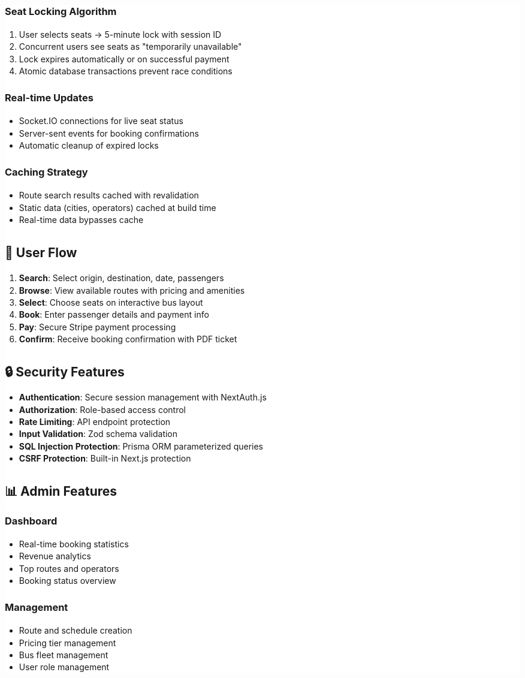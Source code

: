 ### Seat Locking Algorithm

1. User selects seats → 5-minute lock with session ID
2. Concurrent users see seats as "temporarily unavailable"
3. Lock expires automatically or on successful payment
4. Atomic database transactions prevent race conditions

### Real-time Updates

- Socket.IO connections for live seat status
- Server-sent events for booking confirmations
- Automatic cleanup of expired locks

### Caching Strategy

- Route search results cached with revalidation
- Static data (cities, operators) cached at build time
- Real-time data bypasses cache

## 📱 User Flow

1. **Search**: Select origin, destination, date, passengers
2. **Browse**: View available routes with pricing and amenities
3. **Select**: Choose seats on interactive bus layout
4. **Book**: Enter passenger details and payment info
5. **Pay**: Secure Stripe payment processing
6. **Confirm**: Receive booking confirmation with PDF ticket

## 🔒 Security Features

- **Authentication**: Secure session management with NextAuth.js
- **Authorization**: Role-based access control
- **Rate Limiting**: API endpoint protection
- **Input Validation**: Zod schema validation
- **SQL Injection Protection**: Prisma ORM parameterized queries
- **CSRF Protection**: Built-in Next.js protection

## 📊 Admin Features

### Dashboard

- Real-time booking statistics
- Revenue analytics
- Top routes and operators
- Booking status overview

### Management

- Route and schedule creation
- Pricing tier management
- Bus fleet management
- User role management
